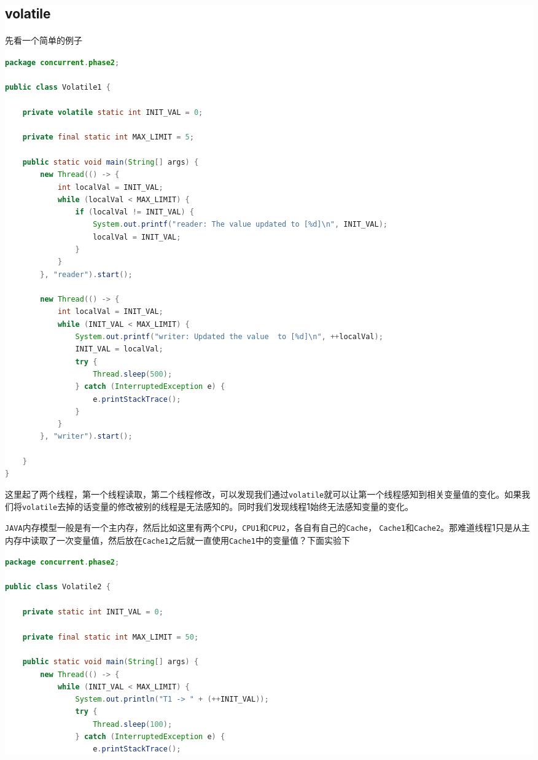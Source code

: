 

## volatile

先看一个简单的例子

```java
package concurrent.phase2;

public class Volatile1 {

    private volatile static int INIT_VAL = 0;

    private final static int MAX_LIMIT = 5;

    public static void main(String[] args) {
        new Thread(() -> {
            int localVal = INIT_VAL;
            while (localVal < MAX_LIMIT) {
                if (localVal != INIT_VAL) {
                    System.out.printf("reader: The value updated to [%d]\n", INIT_VAL);
                    localVal = INIT_VAL;
                }
            }
        }, "reader").start();

        new Thread(() -> {
            int localVal = INIT_VAL;
            while (INIT_VAL < MAX_LIMIT) {
                System.out.printf("writer: Updated the value  to [%d]\n", ++localVal);
                INIT_VAL = localVal;
                try {
                    Thread.sleep(500);
                } catch (InterruptedException e) {
                    e.printStackTrace();
                }
            }
        }, "writer").start();

    }
}
```

这里起了两个线程，第一个线程读取，第二个线程修改，可以发现我们通过`volatile`就可以让第一个线程感知到相关变量值的变化。如果我们将`volatile`去掉的话变量的修改被别的线程是无法感知的。同时我们发现线程1始终无法感知变量的变化。

`JAVA`内存模型一般是有一个主内存，然后比如这里有两个`CPU`，`CPU1`和`CPU2`，各自有自己的`Cache`， `Cache1`和`Cache2`。那难道线程1只是从主内存中读取了一次变量值，然后放在`Cache1`之后就一直使用`Cache1`中的变量值？下面实验下

```java
package concurrent.phase2;

public class Volatile2 {

    private static int INIT_VAL = 0;

    private final static int MAX_LIMIT = 50;

    public static void main(String[] args) {
        new Thread(() -> {
            while (INIT_VAL < MAX_LIMIT) {
                System.out.println("T1 -> " + (++INIT_VAL));
                try {
                    Thread.sleep(100);
                } catch (InterruptedException e) {
                    e.printStackTrace();
```